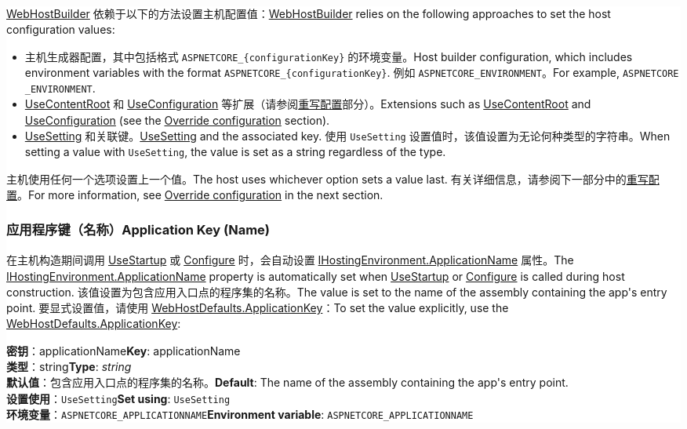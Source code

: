<span data-ttu-id="64920-164">[WebHostBuilder](/dotnet/api/microsoft.aspnetcore.hosting.webhostbuilder) 依赖于以下的方法设置主机配置值：</span><span class="sxs-lookup"><span data-stu-id="64920-164">[WebHostBuilder](/dotnet/api/microsoft.aspnetcore.hosting.webhostbuilder) relies on the following approaches to set the host configuration values:</span></span>

* <span data-ttu-id="64920-165">主机生成器配置，其中包括格式 `ASPNETCORE_{configurationKey}` 的环境变量。</span><span class="sxs-lookup"><span data-stu-id="64920-165">Host builder configuration, which includes environment variables with the format `ASPNETCORE_{configurationKey}`.</span></span> <span data-ttu-id="64920-166">例如 `ASPNETCORE_ENVIRONMENT`。</span><span class="sxs-lookup"><span data-stu-id="64920-166">For example, `ASPNETCORE_ENVIRONMENT`.</span></span>
* <span data-ttu-id="64920-167">[UseContentRoot](/dotnet/api/microsoft.aspnetcore.hosting.hostingabstractionswebhostbuilderextensions.usecontentroot) 和 [UseConfiguration](/dotnet/api/microsoft.aspnetcore.hosting.hostingabstractionswebhostbuilderextensions.useconfiguration) 等扩展（请参阅[重写配置](#override-configuration)部分）。</span><span class="sxs-lookup"><span data-stu-id="64920-167">Extensions such as [UseContentRoot](/dotnet/api/microsoft.aspnetcore.hosting.hostingabstractionswebhostbuilderextensions.usecontentroot) and [UseConfiguration](/dotnet/api/microsoft.aspnetcore.hosting.hostingabstractionswebhostbuilderextensions.useconfiguration) (see the [Override configuration](#override-configuration) section).</span></span>
* <span data-ttu-id="64920-168">[UseSetting](/dotnet/api/microsoft.aspnetcore.hosting.webhostbuilder.usesetting) 和关联键。</span><span class="sxs-lookup"><span data-stu-id="64920-168">[UseSetting](/dotnet/api/microsoft.aspnetcore.hosting.webhostbuilder.usesetting) and the associated key.</span></span> <span data-ttu-id="64920-169">使用 `UseSetting` 设置值时，该值设置为无论何种类型的字符串。</span><span class="sxs-lookup"><span data-stu-id="64920-169">When setting a value with `UseSetting`, the value is set as a string regardless of the type.</span></span>

<span data-ttu-id="64920-170">主机使用任何一个选项设置上一个值。</span><span class="sxs-lookup"><span data-stu-id="64920-170">The host uses whichever option sets a value last.</span></span> <span data-ttu-id="64920-171">有关详细信息，请参阅下一部分中的[重写配置](#override-configuration)。</span><span class="sxs-lookup"><span data-stu-id="64920-171">For more information, see [Override configuration](#override-configuration) in the next section.</span></span>

### <a name="application-key-name"></a><span data-ttu-id="64920-172">应用程序键（名称）</span><span class="sxs-lookup"><span data-stu-id="64920-172">Application Key (Name)</span></span>

<span data-ttu-id="64920-173">在主机构造期间调用 [UseStartup](/dotnet/api/microsoft.aspnetcore.hosting.webhostbuilderextensions.usestartup) 或 [Configure](/dotnet/api/microsoft.aspnetcore.hosting.istartup.configure) 时，会自动设置 [IHostingEnvironment.ApplicationName](/dotnet/api/microsoft.extensions.hosting.ihostingenvironment.applicationname) 属性。</span><span class="sxs-lookup"><span data-stu-id="64920-173">The [IHostingEnvironment.ApplicationName](/dotnet/api/microsoft.extensions.hosting.ihostingenvironment.applicationname) property is automatically set when [UseStartup](/dotnet/api/microsoft.aspnetcore.hosting.webhostbuilderextensions.usestartup) or [Configure](/dotnet/api/microsoft.aspnetcore.hosting.istartup.configure) is called during host construction.</span></span> <span data-ttu-id="64920-174">该值设置为包含应用入口点的程序集的名称。</span><span class="sxs-lookup"><span data-stu-id="64920-174">The value is set to the name of the assembly containing the app's entry point.</span></span> <span data-ttu-id="64920-175">要显式设置值，请使用 [WebHostDefaults.ApplicationKey](/dotnet/api/microsoft.aspnetcore.hosting.webhostdefaults.applicationkey)：</span><span class="sxs-lookup"><span data-stu-id="64920-175">To set the value explicitly, use the [WebHostDefaults.ApplicationKey](/dotnet/api/microsoft.aspnetcore.hosting.webhostdefaults.applicationkey):</span></span>

<span data-ttu-id="64920-176">**密钥**：applicationName</span><span class="sxs-lookup"><span data-stu-id="64920-176">**Key**: applicationName</span></span>  
<span data-ttu-id="64920-177">**类型**：string</span><span class="sxs-lookup"><span data-stu-id="64920-177">**Type**: *string*</span></span>  
<span data-ttu-id="64920-178">**默认值**：包含应用入口点的程序集的名称。</span><span class="sxs-lookup"><span data-stu-id="64920-178">**Default**: The name of the assembly containing the app's entry point.</span></span>  
<span data-ttu-id="64920-179">**设置使用**：`UseSetting`</span><span class="sxs-lookup"><span data-stu-id="64920-179">**Set using**: `UseSetting`</span></span>  
<span data-ttu-id="64920-180">**环境变量**：`ASPNETCORE_APPLICATIONNAME`</span><span class="sxs-lookup"><span data-stu-id="64920-180">**Environment variable**: `ASPNETCORE_APPLICATIONNAME`</span></span>
